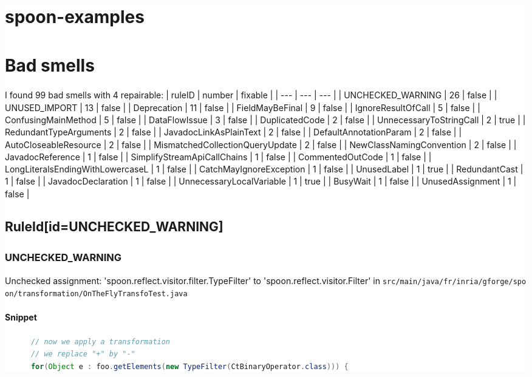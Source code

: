 # spoon-examples 
 
# Bad smells
I found 99 bad smells with 4 repairable:
| ruleID | number | fixable |
| --- | --- | --- |
| UNCHECKED_WARNING | 26 | false |
| UNUSED_IMPORT | 13 | false |
| Deprecation | 11 | false |
| FieldMayBeFinal | 9 | false |
| IgnoreResultOfCall | 5 | false |
| ConfusingMainMethod | 5 | false |
| DataFlowIssue | 3 | false |
| DuplicatedCode | 2 | false |
| UnnecessaryToStringCall | 2 | true |
| RedundantTypeArguments | 2 | false |
| JavadocLinkAsPlainText | 2 | false |
| DefaultAnnotationParam | 2 | false |
| AutoCloseableResource | 2 | false |
| MismatchedCollectionQueryUpdate | 2 | false |
| NewClassNamingConvention | 2 | false |
| JavadocReference | 1 | false |
| SimplifyStreamApiCallChains | 1 | false |
| CommentedOutCode | 1 | false |
| LongLiteralsEndingWithLowercaseL | 1 | false |
| CatchMayIgnoreException | 1 | false |
| UnusedLabel | 1 | true |
| RedundantCast | 1 | false |
| JavadocDeclaration | 1 | false |
| UnnecessaryLocalVariable | 1 | true |
| BusyWait | 1 | false |
| UnusedAssignment | 1 | false |
## RuleId[id=UNCHECKED_WARNING]
### UNCHECKED_WARNING
Unchecked assignment: 'spoon.reflect.visitor.filter.TypeFilter' to 'spoon.reflect.visitor.Filter'
in `src/main/java/fr/inria/gforge/spoon/transformation/OnTheFlyTransfoTest.java`
#### Snippet
```java
	  // now we apply a transformation
	  // we replace "+" by "-"
	  for(Object e : foo.getElements(new TypeFilter(CtBinaryOperator.class))) {
```